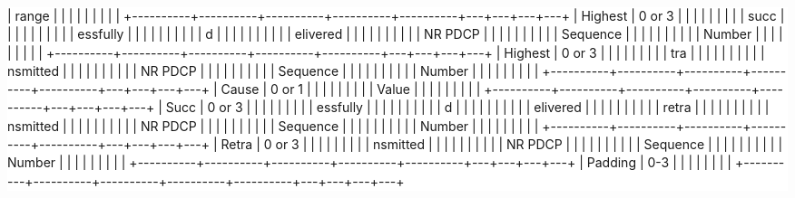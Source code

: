 | range    |          |          |          |          |   |   |   |   |
+----------+----------+----------+----------+----------+---+---+---+---+
| Highest  | 0 or 3   |          |          |          |   |   |   |   |
| succ     |          |          |          |          |   |   |   |   |
| essfully |          |          |          |          |   |   |   |   |
| d        |          |          |          |          |   |   |   |   |
| elivered |          |          |          |          |   |   |   |   |
| NR PDCP  |          |          |          |          |   |   |   |   |
| Sequence |          |          |          |          |   |   |   |   |
| Number   |          |          |          |          |   |   |   |   |
+----------+----------+----------+----------+----------+---+---+---+---+
| Highest  | 0 or 3   |          |          |          |   |   |   |   |
| tra      |          |          |          |          |   |   |   |   |
| nsmitted |          |          |          |          |   |   |   |   |
| NR PDCP  |          |          |          |          |   |   |   |   |
| Sequence |          |          |          |          |   |   |   |   |
| Number   |          |          |          |          |   |   |   |   |
+----------+----------+----------+----------+----------+---+---+---+---+
| Cause    | 0 or 1   |          |          |          |   |   |   |   |
| Value    |          |          |          |          |   |   |   |   |
+----------+----------+----------+----------+----------+---+---+---+---+
| Succ     | 0 or 3   |          |          |          |   |   |   |   |
| essfully |          |          |          |          |   |   |   |   |
| d        |          |          |          |          |   |   |   |   |
| elivered |          |          |          |          |   |   |   |   |
| retra    |          |          |          |          |   |   |   |   |
| nsmitted |          |          |          |          |   |   |   |   |
| NR PDCP  |          |          |          |          |   |   |   |   |
| Sequence |          |          |          |          |   |   |   |   |
| Number   |          |          |          |          |   |   |   |   |
+----------+----------+----------+----------+----------+---+---+---+---+
| Retra    | 0 or 3   |          |          |          |   |   |   |   |
| nsmitted |          |          |          |          |   |   |   |   |
| NR PDCP  |          |          |          |          |   |   |   |   |
| Sequence |          |          |          |          |   |   |   |   |
| Number   |          |          |          |          |   |   |   |   |
+----------+----------+----------+----------+----------+---+---+---+---+
| Padding  | 0-3      |          |          |          |   |   |   |   |
+----------+----------+----------+----------+----------+---+---+---+---+
